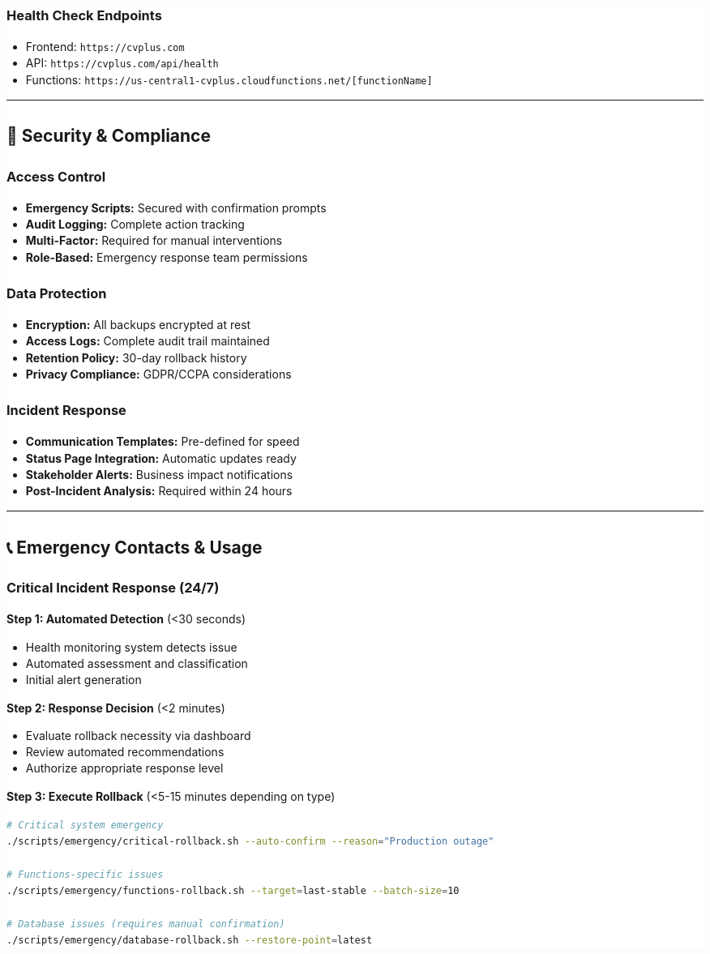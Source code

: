 ### **Health Check Endpoints**
- Frontend: `https://cvplus.com`
- API: `https://cvplus.com/api/health`
- Functions: `https://us-central1-cvplus.cloudfunctions.net/[functionName]`

---

## 🔐 **Security & Compliance**

### **Access Control**
- **Emergency Scripts:** Secured with confirmation prompts
- **Audit Logging:** Complete action tracking
- **Multi-Factor:** Required for manual interventions
- **Role-Based:** Emergency response team permissions

### **Data Protection**
- **Encryption:** All backups encrypted at rest
- **Access Logs:** Complete audit trail maintained
- **Retention Policy:** 30-day rollback history
- **Privacy Compliance:** GDPR/CCPA considerations

### **Incident Response**
- **Communication Templates:** Pre-defined for speed
- **Status Page Integration:** Automatic updates ready
- **Stakeholder Alerts:** Business impact notifications
- **Post-Incident Analysis:** Required within 24 hours

---

## 📞 **Emergency Contacts & Usage**

### **Critical Incident Response (24/7)**

**Step 1: Automated Detection** (<30 seconds)
- Health monitoring system detects issue
- Automated assessment and classification
- Initial alert generation

**Step 2: Response Decision** (<2 minutes)
- Evaluate rollback necessity via dashboard
- Review automated recommendations
- Authorize appropriate response level

**Step 3: Execute Rollback** (<5-15 minutes depending on type)
```bash
# Critical system emergency
./scripts/emergency/critical-rollback.sh --auto-confirm --reason="Production outage"

# Functions-specific issues
./scripts/emergency/functions-rollback.sh --target=last-stable --batch-size=10

# Database issues (requires manual confirmation)
./scripts/emergency/database-rollback.sh --restore-point=latest
```
